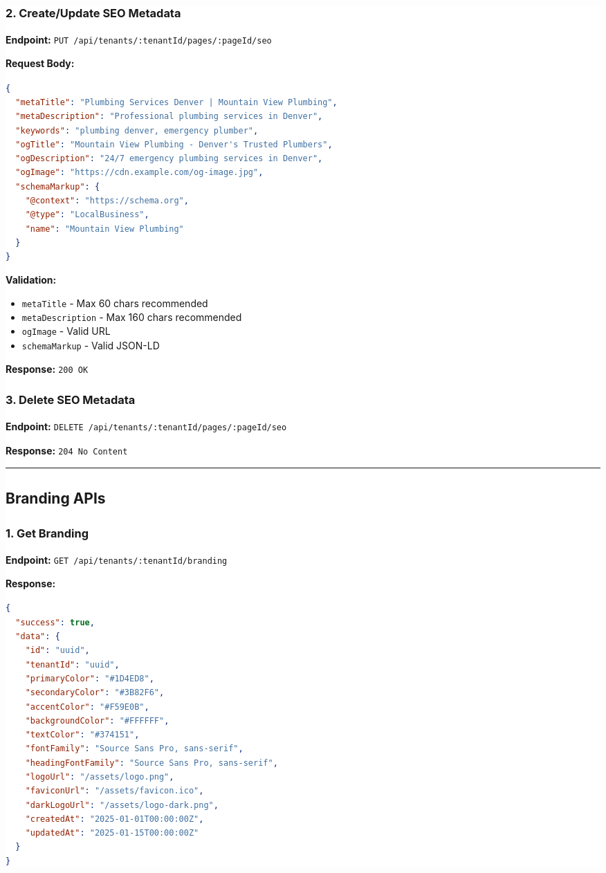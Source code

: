 ### 2. Create/Update SEO Metadata

**Endpoint:** `PUT /api/tenants/:tenantId/pages/:pageId/seo`

**Request Body:**
```json
{
  "metaTitle": "Plumbing Services Denver | Mountain View Plumbing",
  "metaDescription": "Professional plumbing services in Denver",
  "keywords": "plumbing denver, emergency plumber",
  "ogTitle": "Mountain View Plumbing - Denver's Trusted Plumbers",
  "ogDescription": "24/7 emergency plumbing services in Denver",
  "ogImage": "https://cdn.example.com/og-image.jpg",
  "schemaMarkup": {
    "@context": "https://schema.org",
    "@type": "LocalBusiness",
    "name": "Mountain View Plumbing"
  }
}
```

**Validation:**
- `metaTitle` - Max 60 chars recommended
- `metaDescription` - Max 160 chars recommended
- `ogImage` - Valid URL
- `schemaMarkup` - Valid JSON-LD

**Response:** `200 OK`

### 3. Delete SEO Metadata

**Endpoint:** `DELETE /api/tenants/:tenantId/pages/:pageId/seo`

**Response:** `204 No Content`

---

## Branding APIs

### 1. Get Branding

**Endpoint:** `GET /api/tenants/:tenantId/branding`

**Response:**
```json
{
  "success": true,
  "data": {
    "id": "uuid",
    "tenantId": "uuid",
    "primaryColor": "#1D4ED8",
    "secondaryColor": "#3B82F6",
    "accentColor": "#F59E0B",
    "backgroundColor": "#FFFFFF",
    "textColor": "#374151",
    "fontFamily": "Source Sans Pro, sans-serif",
    "headingFontFamily": "Source Sans Pro, sans-serif",
    "logoUrl": "/assets/logo.png",
    "faviconUrl": "/assets/favicon.ico",
    "darkLogoUrl": "/assets/logo-dark.png",
    "createdAt": "2025-01-01T00:00:00Z",
    "updatedAt": "2025-01-15T00:00:00Z"
  }
}
```
